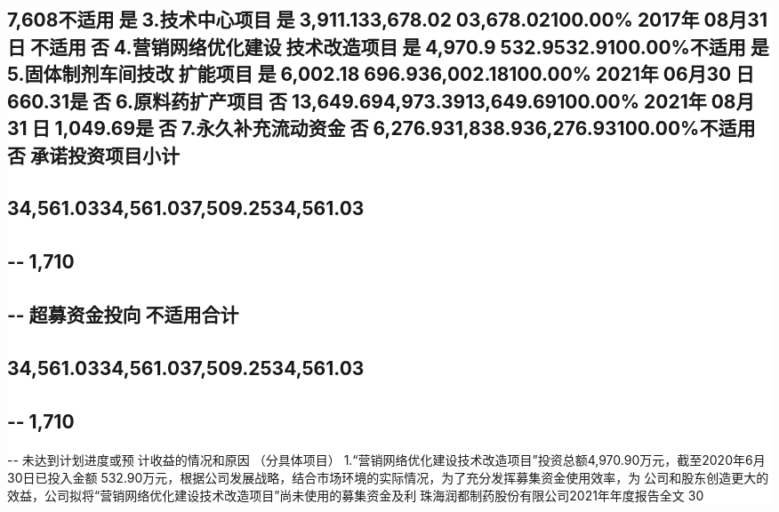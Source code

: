 7,608不适用
是
3.技术中心项目
是
3,911.133,678.02
03,678.02100.00%
2017年
08月31
日
不适用
否
4.营销网络优化建设
技术改造项目
是
4,970.9
532.9532.9100.00%不适用
是
5.固体制剂车间技改
扩能项目
是
6,002.18
696.936,002.18100.00%
2021年
06月30
日
660.31是
否
6.原料药扩产项目
否
13,649.694,973.3913,649.69100.00%
2021年
08月31
日
1,049.69是
否
7.永久补充流动资金
否
6,276.931,838.936,276.93100.00%不适用
否
承诺投资项目小计
--
34,561.0334,561.037,509.2534,561.03
--
--
1,710
--
--
超募资金投向
不适用合计
--
34,561.0334,561.037,509.2534,561.03
--
--
1,710
--
--
未达到计划进度或预
计收益的情况和原因
（分具体项目）
1.“营销网络优化建设技术改造项目”投资总额4,970.90万元，截至2020年6月30日已投入金额
532.90万元，根据公司发展战略，结合市场环境的实际情况，为了充分发挥募集资金使用效率，为
公司和股东创造更大的效益，公司拟将“营销网络优化建设技术改造项目”尚未使用的募集资金及利
珠海润都制药股份有限公司2021年年度报告全文
30